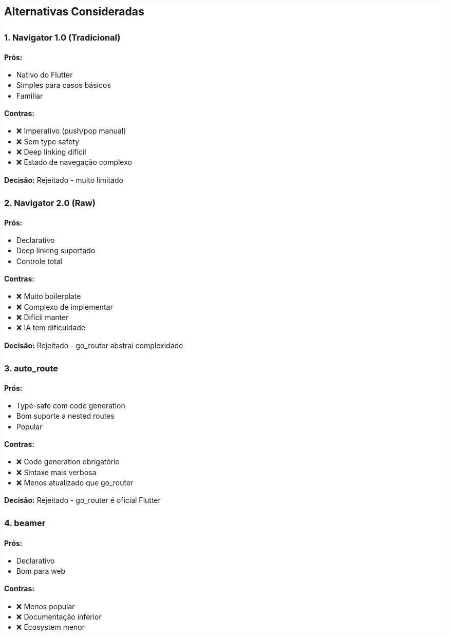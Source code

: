
## Alternativas Consideradas

### 1. Navigator 1.0 (Tradicional)

**Prós:**
- Nativo do Flutter
- Simples para casos básicos
- Familiar

**Contras:**
- ❌ Imperativo (push/pop manual)
- ❌ Sem type safety
- ❌ Deep linking difícil
- ❌ Estado de navegação complexo

**Decisão:** Rejeitado - muito limitado

### 2. Navigator 2.0 (Raw)

**Prós:**
- Declarativo
- Deep linking suportado
- Controle total

**Contras:**
- ❌ Muito boilerplate
- ❌ Complexo de implementar
- ❌ Difícil manter
- ❌ IA tem dificuldade

**Decisão:** Rejeitado - go_router abstrai complexidade

### 3. auto_route

**Prós:**
- Type-safe com code generation
- Bom suporte a nested routes
- Popular

**Contras:**
- ❌ Code generation obrigatório
- ❌ Sintaxe mais verbosa
- ❌ Menos atualizado que go_router

**Decisão:** Rejeitado - go_router é oficial Flutter

### 4. beamer

**Prós:**
- Declarativo
- Bom para web

**Contras:**
- ❌ Menos popular
- ❌ Documentação inferior
- ❌ Ecosystem menor
